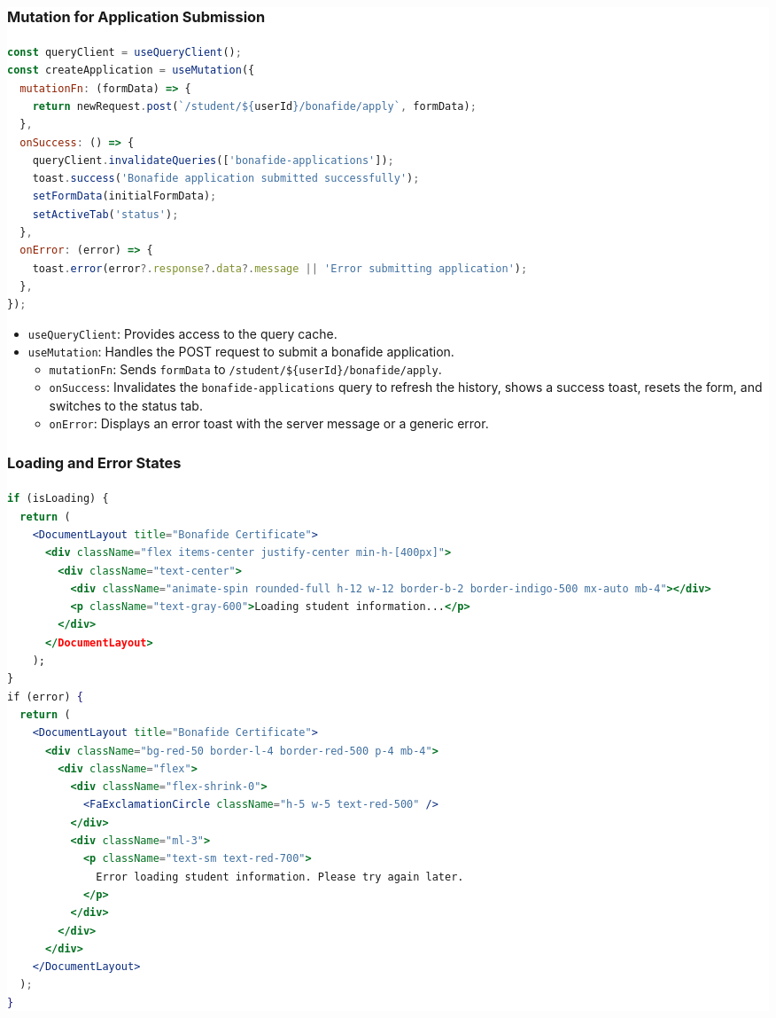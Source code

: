 ### Mutation for Application Submission

```jsx
const queryClient = useQueryClient();
const createApplication = useMutation({
  mutationFn: (formData) => {
    return newRequest.post(`/student/${userId}/bonafide/apply`, formData);
  },
  onSuccess: () => {
    queryClient.invalidateQueries(['bonafide-applications']);
    toast.success('Bonafide application submitted successfully');
    setFormData(initialFormData);
    setActiveTab('status');
  },
  onError: (error) => {
    toast.error(error?.response?.data?.message || 'Error submitting application');
  },
});
```

- `useQueryClient`: Provides access to the query cache.
- `useMutation`: Handles the POST request to submit a bonafide application.
  - `mutationFn`: Sends `formData` to `/student/${userId}/bonafide/apply`.
  - `onSuccess`: Invalidates the `bonafide-applications` query to refresh the history, shows a success toast, resets the form, and switches to the status tab.
  - `onError`: Displays an error toast with the server message or a generic error.

### Loading and Error States

```jsx
if (isLoading) {
  return (
    <DocumentLayout title="Bonafide Certificate">
      <div className="flex items-center justify-center min-h-[400px]">
        <div className="text-center">
          <div className="animate-spin rounded-full h-12 w-12 border-b-2 border-indigo-500 mx-auto mb-4"></div>
          <p className="text-gray-600">Loading student information...</p>
        </div>
      </DocumentLayout>
    );
}
if (error) {
  return (
    <DocumentLayout title="Bonafide Certificate">
      <div className="bg-red-50 border-l-4 border-red-500 p-4 mb-4">
        <div className="flex">
          <div className="flex-shrink-0">
            <FaExclamationCircle className="h-5 w-5 text-red-500" />
          </div>
          <div className="ml-3">
            <p className="text-sm text-red-700">
              Error loading student information. Please try again later.
            </p>
          </div>
        </div>
      </div>
    </DocumentLayout>
  );
}
```
